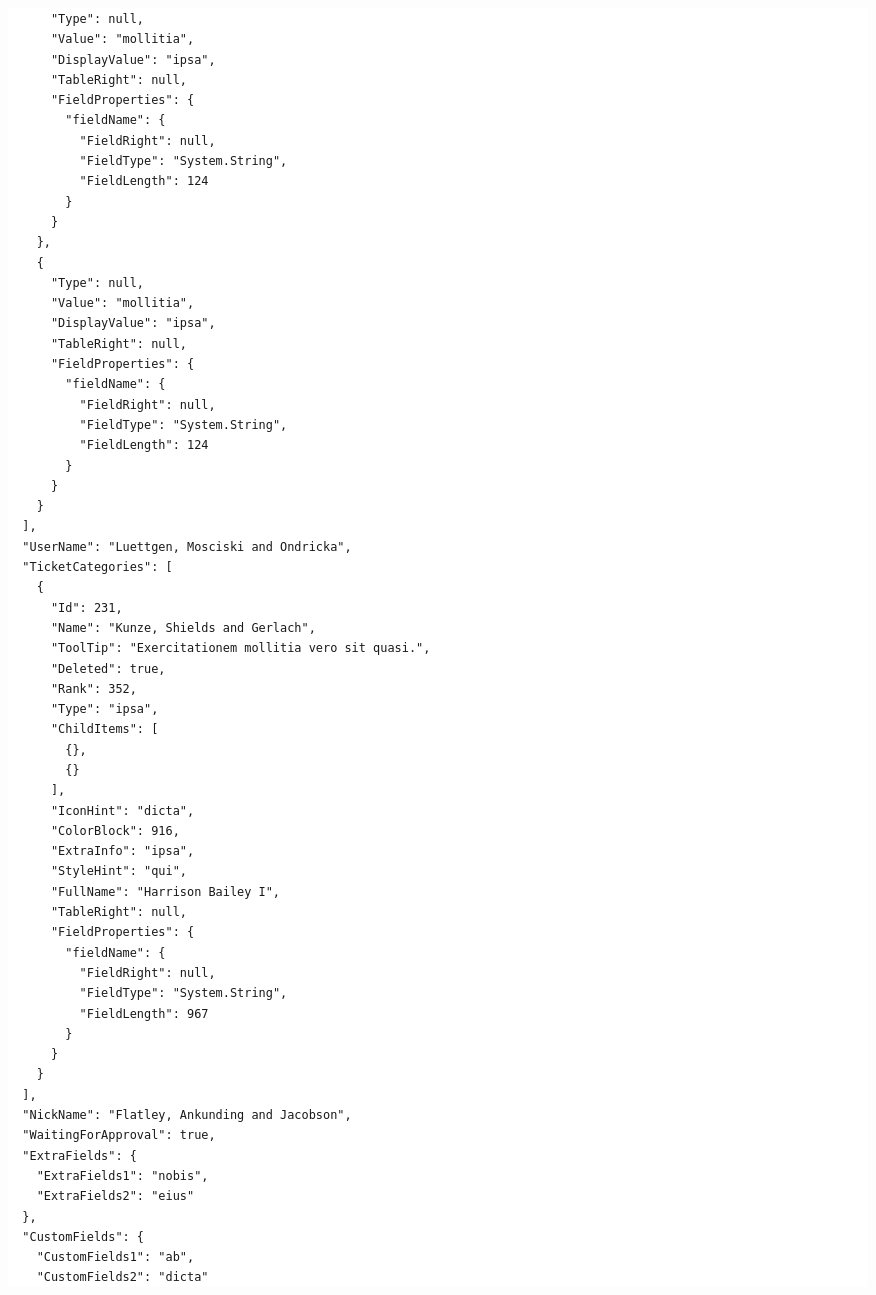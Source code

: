 ```http_
      "Type": null,
      "Value": "mollitia",
      "DisplayValue": "ipsa",
      "TableRight": null,
      "FieldProperties": {
        "fieldName": {
          "FieldRight": null,
          "FieldType": "System.String",
          "FieldLength": 124
        }
      }
    },
    {
      "Type": null,
      "Value": "mollitia",
      "DisplayValue": "ipsa",
      "TableRight": null,
      "FieldProperties": {
        "fieldName": {
          "FieldRight": null,
          "FieldType": "System.String",
          "FieldLength": 124
        }
      }
    }
  ],
  "UserName": "Luettgen, Mosciski and Ondricka",
  "TicketCategories": [
    {
      "Id": 231,
      "Name": "Kunze, Shields and Gerlach",
      "ToolTip": "Exercitationem mollitia vero sit quasi.",
      "Deleted": true,
      "Rank": 352,
      "Type": "ipsa",
      "ChildItems": [
        {},
        {}
      ],
      "IconHint": "dicta",
      "ColorBlock": 916,
      "ExtraInfo": "ipsa",
      "StyleHint": "qui",
      "FullName": "Harrison Bailey I",
      "TableRight": null,
      "FieldProperties": {
        "fieldName": {
          "FieldRight": null,
          "FieldType": "System.String",
          "FieldLength": 967
        }
      }
    }
  ],
  "NickName": "Flatley, Ankunding and Jacobson",
  "WaitingForApproval": true,
  "ExtraFields": {
    "ExtraFields1": "nobis",
    "ExtraFields2": "eius"
  },
  "CustomFields": {
    "CustomFields1": "ab",
    "CustomFields2": "dicta"
```